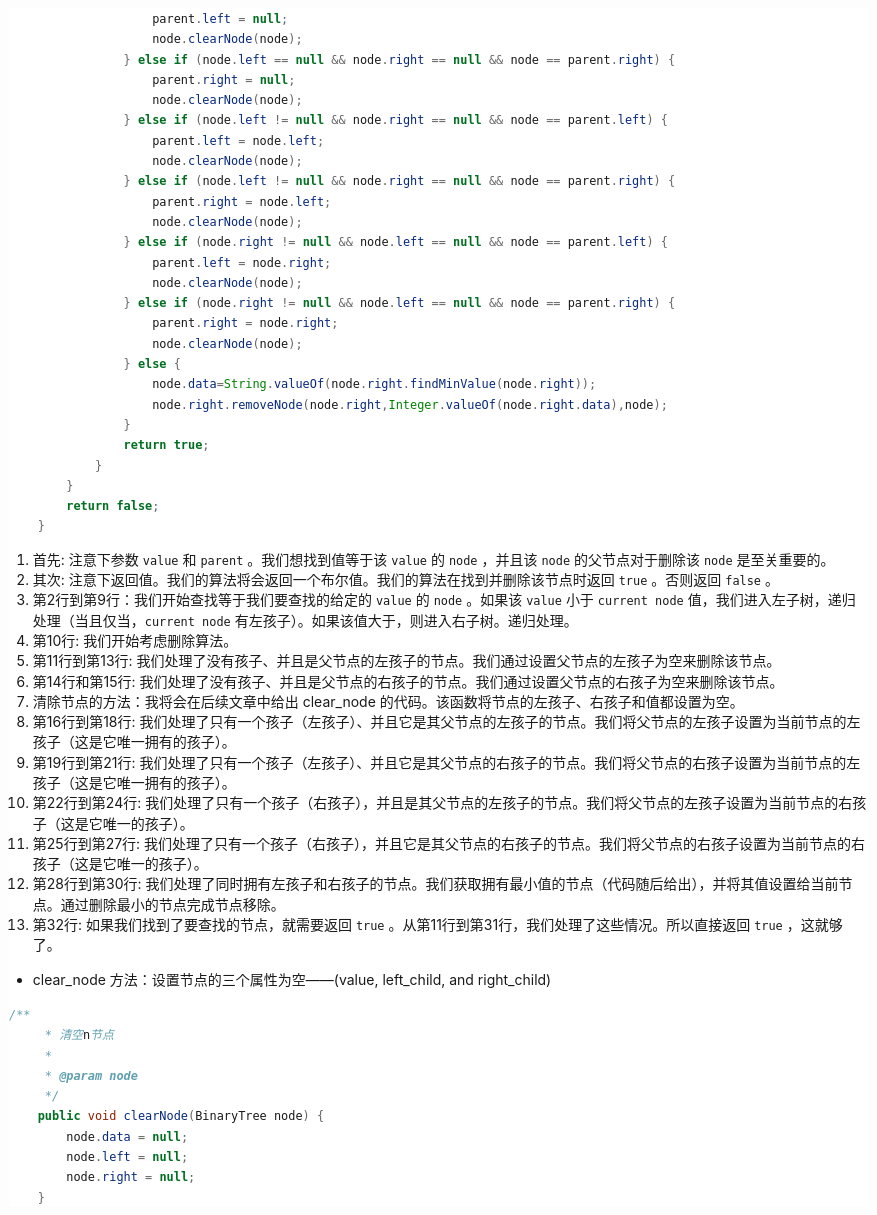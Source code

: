 ```java
                    parent.left = null;
                    node.clearNode(node);
                } else if (node.left == null && node.right == null && node == parent.right) {
                    parent.right = null;
                    node.clearNode(node);
                } else if (node.left != null && node.right == null && node == parent.left) {
                    parent.left = node.left;
                    node.clearNode(node);
                } else if (node.left != null && node.right == null && node == parent.right) {
                    parent.right = node.left;
                    node.clearNode(node);
                } else if (node.right != null && node.left == null && node == parent.left) {
                    parent.left = node.right;
                    node.clearNode(node);
                } else if (node.right != null && node.left == null && node == parent.right) {
                    parent.right = node.right;
                    node.clearNode(node);
                } else {
                    node.data=String.valueOf(node.right.findMinValue(node.right));
                    node.right.removeNode(node.right,Integer.valueOf(node.right.data),node);
                }
                return true;
            }
        }
        return false;
    }
```

1. 首先: 注意下参数 `value` 和 `parent` 。我们想找到值等于该 `value` 的 `node` ，并且该 `node` 的父节点对于删除该 `node` 是至关重要的。
2. 其次: 注意下返回值。我们的算法将会返回一个布尔值。我们的算法在找到并删除该节点时返回 `true` 。否则返回 `false` 。
3. 第2行到第9行：我们开始查找等于我们要查找的给定的 `value` 的 `node` 。如果该 `value` 小于 `current node` 值，我们进入左子树，递归处理（当且仅当，`current node` 有左孩子）。如果该值大于，则进入右子树。递归处理。
4. 第10行: 我们开始考虑删除算法。
5. 第11行到第13行: 我们处理了没有孩子、并且是父节点的左孩子的节点。我们通过设置父节点的左孩子为空来删除该节点。
6. 第14行和第15行: 我们处理了没有孩子、并且是父节点的右孩子的节点。我们通过设置父节点的右孩子为空来删除该节点。
7. 清除节点的方法：我将会在后续文章中给出 clear_node 的代码。该函数将节点的左孩子、右孩子和值都设置为空。
8. 第16行到第18行: 我们处理了只有一个孩子（左孩子）、并且它是其父节点的左孩子的节点。我们将父节点的左孩子设置为当前节点的左孩子（这是它唯一拥有的孩子）。
9. 第19行到第21行: 我们处理了只有一个孩子（左孩子）、并且它是其父节点的右孩子的节点。我们将父节点的右孩子设置为当前节点的左孩子（这是它唯一拥有的孩子）。
10. 第22行到第24行: 我们处理了只有一个孩子（右孩子），并且是其父节点的左孩子的节点。我们将父节点的左孩子设置为当前节点的右孩子（这是它唯一的孩子）。
11. 第25行到第27行: 我们处理了只有一个孩子（右孩子），并且它是其父节点的右孩子的节点。我们将父节点的右孩子设置为当前节点的右孩子（这是它唯一的孩子）。
12. 第28行到第30行: 我们处理了同时拥有左孩子和右孩子的节点。我们获取拥有最小值的节点（代码随后给出），并将其值设置给当前节点。通过删除最小的节点完成节点移除。
13. 第32行: 如果我们找到了要查找的节点，就需要返回 `true` 。从第11行到第31行，我们处理了这些情况。所以直接返回 `true` ，这就够了。


- clear_node 方法：设置节点的三个属性为空——(value, left_child, and right_child)

```java
/**
     * 清空n节点
     *
     * @param node
     */
    public void clearNode(BinaryTree node) {
        node.data = null;
        node.left = null;
        node.right = null;
    }
```
